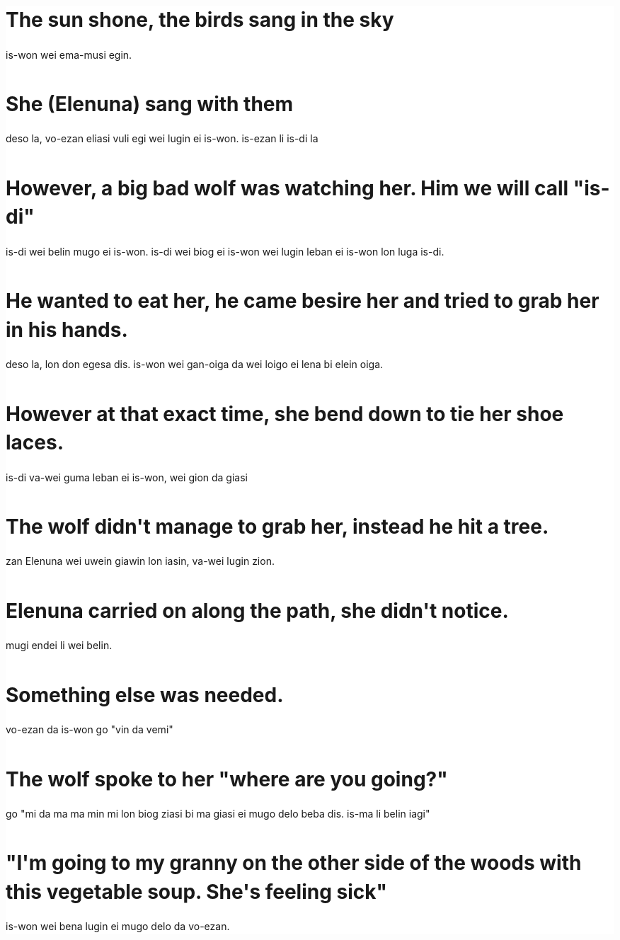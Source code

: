 # The sun shone, the birds sang in the sky

is-won wei ema-musi egin.

# She (Elenuna) sang with them

deso la, vo-ezan eliasi vuli egi wei lugin ei is-won. is-ezan li is-di la

# However, a big bad wolf was watching her. Him we will call "is-di"

is-di wei belin mugo ei is-won. is-di wei biog ei is-won wei lugin leban ei is-won lon luga is-di.

# He wanted to eat her, he came besire her and tried to grab her in his hands.

deso la, lon don egesa dis. is-won wei gan-oiga da wei loigo ei lena bi elein oiga.

# However at that exact time, she bend down to tie her shoe laces.

is-di va-wei guma leban ei is-won, wei gion da giasi

# The wolf didn't manage to grab her, instead he hit a tree.

zan Elenuna wei uwein giawin lon iasin, va-wei lugin zion.

# Elenuna carried on along the path, she didn't notice.

mugi endei li wei belin.

# Something else was needed.

vo-ezan da is-won go "vin da vemi"

# The wolf spoke to her "where are you going?"

go "mi da ma ma min mi lon biog ziasi bi ma giasi ei mugo delo beba dis. is-ma li belin iagi"

# "I'm going to my granny on the other side of the woods with this vegetable soup. She's feeling sick"

is-won wei bena lugin ei mugo delo da vo-ezan.
